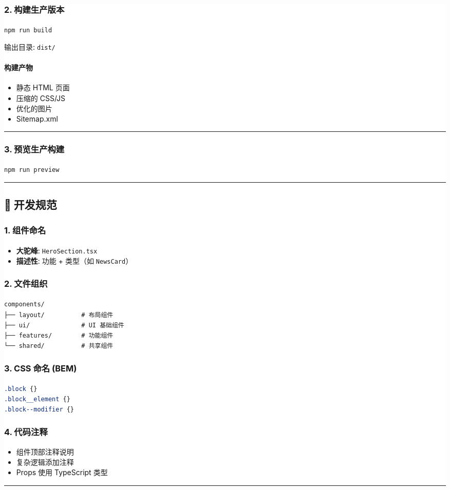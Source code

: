
### 2. 构建生产版本

```bash
npm run build
```

输出目录: `dist/`

#### 构建产物
- 静态 HTML 页面
- 压缩的 CSS/JS
- 优化的图片
- Sitemap.xml

---

### 3. 预览生产构建

```bash
npm run preview
```

---

## 📝 开发规范

### 1. 组件命名
- **大驼峰**: `HeroSection.tsx`
- **描述性**: 功能 + 类型（如 `NewsCard`）

### 2. 文件组织
```
components/
├── layout/          # 布局组件
├── ui/              # UI 基础组件
├── features/        # 功能组件
└── shared/          # 共享组件
```

### 3. CSS 命名 (BEM)
```css
.block {}
.block__element {}
.block--modifier {}
```

### 4. 代码注释
- 组件顶部注释说明
- 复杂逻辑添加注释
- Props 使用 TypeScript 类型

---

